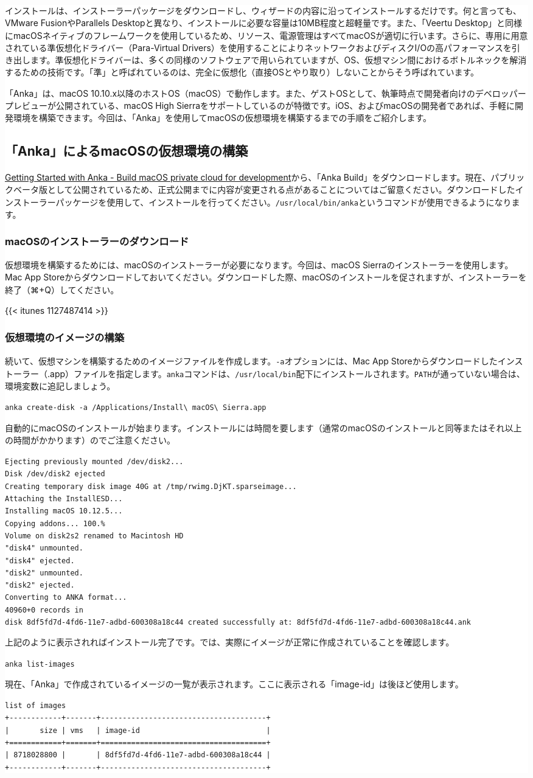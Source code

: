 インストールは、インストーラーパッケージをダウンロードし、ウィザードの内容に沿ってインストールするだけです。何と言っても、VMware FusionやParallels Desktopと異なり、インストールに必要な容量は10MB程度と超軽量です。また、「Veertu Desktop」と同様にmacOSネイティブのフレームワークを使用しているため、リソース、電源管理はすべてmacOSが適切に行います。さらに、専用に用意されている準仮想化ドライバー（Para-Virtual Drivers）を使用することによりネットワークおよびディスクI/Oの高パフォーマンスを引き出します。準仮想化ドライバーは、多くの同様のソフトウェアで用いられていますが、OS、仮想マシン間におけるボトルネックを解消するための技術です。「準」と呼ばれているのは、完全に仮想化（直接OSとやり取り）しないことからそう呼ばれています。

「Anka」は、macOS 10.10.x以降のホストOS（macOS）で動作します。また、ゲストOSとして、執筆時点で開発者向けのデベロッパープレビューが公開されている、macOS High Sierraをサポートしているのが特徴です。iOS、およびmacOSの開発者であれば、手軽に開発環境を構築できます。今回は、「Anka」を使用してmacOSの仮想環境を構築するまでの手順をご紹介します。

## 「Anka」によるmacOSの仮想環境の構築

[Getting Started with Anka - Build macOS private cloud for development](https://veertu.com/getting-started-with-anka/)から、「Anka Build」をダウンロードします。現在、パブリックベータ版として公開されているため、正式公開までに内容が変更される点があることについてはご留意ください。ダウンロードしたインストーラーパッケージを使用して、インストールを行ってください。`/usr/local/bin/anka`というコマンドが使用できるようになります。

### macOSのインストーラーのダウンロード

仮想環境を構築するためには、macOSのインストーラーが必要になります。今回は、macOS Sierraのインストーラーを使用します。Mac App Storeからダウンロードしておいてください。ダウンロードした際、macOSのインストールを促されますが、インストーラーを終了（⌘+Q）してください。

{{< itunes 1127487414 >}}

### 仮想環境のイメージの構築

続いて、仮想マシンを構築するためのイメージファイルを作成します。`-a`オプションには、Mac App Storeからダウンロードしたインストーラー（.app）ファイルを指定します。`anka`コマンドは、`/usr/local/bin`配下にインストールされます。`PATH`が通っていない場合は、環境変数に追記しましょう。

    anka create-disk -a /Applications/Install\ macOS\ Sierra.app

自動的にmacOSのインストールが始まります。インストールには時間を要します（通常のmacOSのインストールと同等またはそれ以上の時間がかかります）のでご注意ください。

    Ejecting previously mounted /dev/disk2...
    Disk /dev/disk2 ejected
    Creating temporary disk image 40G at /tmp/rwimg.DjKT.sparseimage...
    Attaching the InstallESD...
    Installing macOS 10.12.5...
    Copying addons... 100.%
    Volume on disk2s2 renamed to Macintosh HD
    "disk4" unmounted.
    "disk4" ejected.
    "disk2" unmounted.
    "disk2" ejected.
    Converting to ANKA format...
    40960+0 records in
    disk 8df5fd7d-4fd6-11e7-adbd-600308a18c44 created successfully at: 8df5fd7d-4fd6-11e7-adbd-600308a18c44.ank

上記のように表示されればインストール完了です。では、実際にイメージが正常に作成されていることを確認します。

    anka list-images

現在、「Anka」で作成されているイメージの一覧が表示されます。ここに表示される「image-id」は後ほど使用します。

    list of images
    +------------+-------+--------------------------------------+
    |       size | vms   | image-id                             |
    +============+=======+======================================+
    | 8718028800 |       | 8df5fd7d-4fd6-11e7-adbd-600308a18c44 |
    +------------+-------+--------------------------------------+
